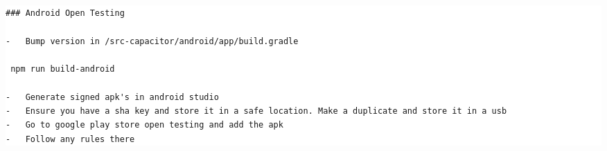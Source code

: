    ```
### Android Open Testing

-   Bump version in /src-capacitor/android/app/build.gradle

    npm run build-android

-   Generate signed apk's in android studio
-   Ensure you have a sha key and store it in a safe location. Make a duplicate and store it in a usb
-   Go to google play store open testing and add the apk
-   Follow any rules there
